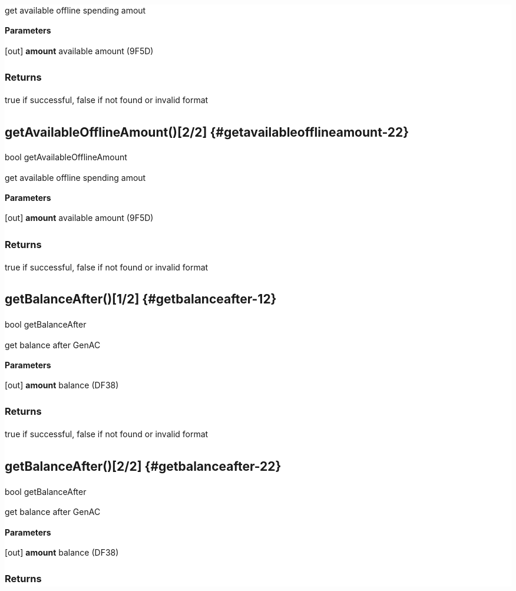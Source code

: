get available offline spending amout

**Parameters**

\[out\] **amount** available amount (9F5D)

### Returns

true if successful, false if not found or invalid format

## getAvailableOfflineAmount()\[2/2\] <a href="#ac8ff2f6f3f188487a3ff986c59931405" id="ac8ff2f6f3f188487a3ff986c59931405"></a> {#getavailableofflineamount-22}

<p>bool getAvailableOfflineAmount</p>

get available offline spending amout

**Parameters**

\[out\] **amount** available amount (9F5D)

### Returns

true if successful, false if not found or invalid format

## getBalanceAfter()\[1/2\] <a href="#a3c63786f906e758de9a94a0ed53865d3" id="a3c63786f906e758de9a94a0ed53865d3"></a> {#getbalanceafter-12}

<p>bool getBalanceAfter</p>

get balance after GenAC

**Parameters**

\[out\] **amount** balance (DF38)

### Returns

true if successful, false if not found or invalid format

## getBalanceAfter()\[2/2\] <a href="#a484ed2999de2327fa55ce83300531e4a" id="a484ed2999de2327fa55ce83300531e4a"></a> {#getbalanceafter-22}

<p>bool getBalanceAfter</p>

get balance after GenAC

**Parameters**

\[out\] **amount** balance (DF38)

### Returns
